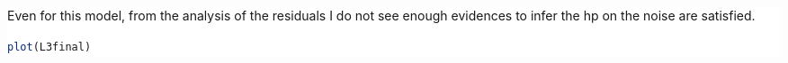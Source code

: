 Even for this model, from the analysis of the residuals I do not see
enough evidences to infer the hp on the noise are
satisfied.

``` r
plot(L3final)
```
